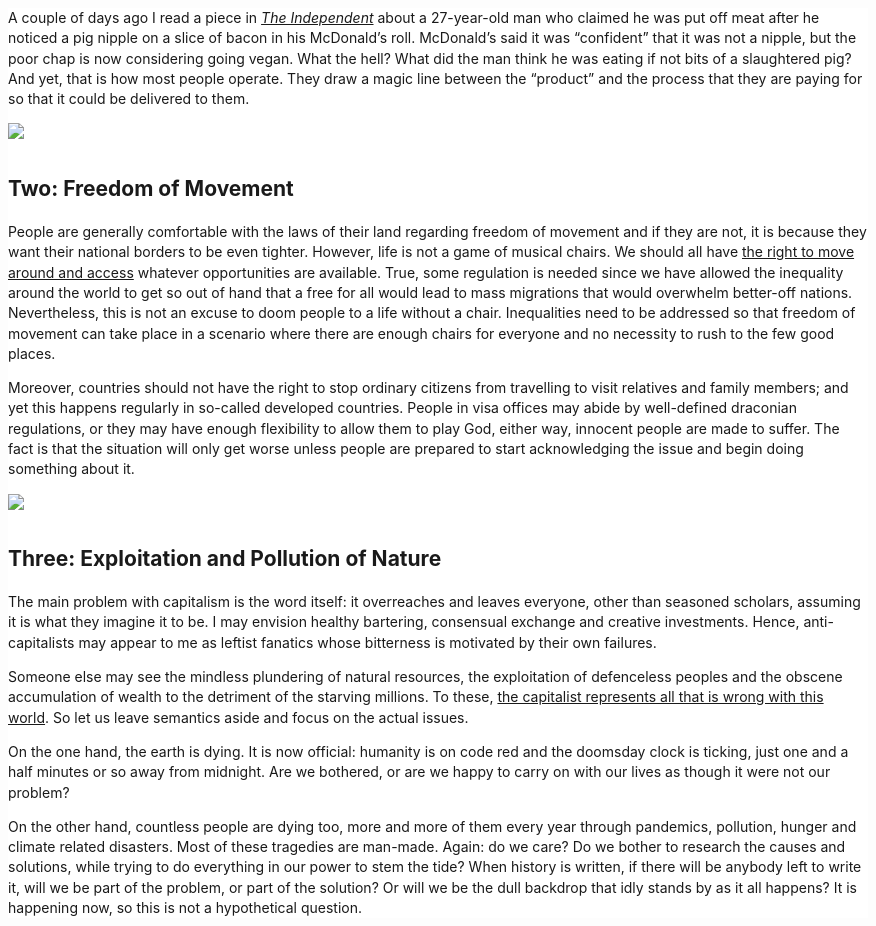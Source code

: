 A couple of days ago I read a piece in _[The Independent](https://www.indy100.com/viral/mcdonalds-bacon-roll-pig-nipple-b1917842)_ about a 27-year-old man who claimed he was put off meat after he noticed a pig nipple on a slice of bacon in his McDonald’s roll. McDonald’s said it was “confident” that it was not a nipple, but the poor chap is now considering going vegan. What the hell? What did the man think he was eating if not bits of a slaughtered pig? And yet, that is how most people operate. They draw a magic line between the “product” and the process that they are paying for so that it could be delivered to them.

![](/images/Freedom-of-Movement-682x1024.jpg)

## **Two: Freedom of Movement**

People are generally comfortable with the laws of their land regarding freedom of movement and if they are not, it is because they want their national borders to be even tighter. However, life is not a game of musical chairs. We should all have [the right to move around and access](https://un-aligned.org/our-manifesto/human-rights-2/#:~:text=Borders%20should%20not%20deprive%20people%20of%20the%20right%20to%20free%20movement.) whatever opportunities are available. True, some regulation is needed since we have allowed the inequality around the world to get so out of hand that a free for all would lead to mass migrations that would overwhelm better-off nations. Nevertheless, this is not an excuse to doom people to a life without a chair. Inequalities need to be addressed so that freedom of movement can take place in a scenario where there are enough chairs for everyone and no necessity to rush to the few good places.

Moreover, countries should not have the right to stop ordinary citizens from travelling to visit relatives and family members; and yet this happens regularly in so-called developed countries. People in visa offices may abide by well-defined draconian regulations, or they may have enough flexibility to allow them to play God, either way, innocent people are made to suffer. The fact is that the situation will only get worse unless people are prepared to start acknowledging the issue and begin doing something about it.

![](/images/Exploitation-and-Pollution-of-Nature-682x1024.jpg)

## **Three: Exploitation and Pollution of Nature**

The main problem with capitalism is the word itself: it overreaches and leaves everyone, other than seasoned scholars, assuming it is what they imagine it to be. I may envision healthy bartering, consensual exchange and creative investments. Hence, anti-capitalists may appear to me as leftist fanatics whose bitterness is motivated by their own failures.

Someone else may see the mindless plundering of natural resources, the exploitation of defenceless peoples and the obscene accumulation of wealth to the detriment of the starving millions. To these, [the capitalist represents all that is wrong with this world](https://anchor.fm/thegordian/episodes/Seven-Ways-to-Create-a-Healthy-Economy-e10m68o). So let us leave semantics aside and focus on the actual issues.

On the one hand, the earth is dying. It is now official: humanity is on code red and the doomsday clock is ticking, just one and a half minutes or so away from midnight. Are we bothered, or are we happy to carry on with our lives as though it were not our problem?

On the other hand, countless people are dying too, more and more of them every year through pandemics, pollution, hunger and climate related disasters. Most of these tragedies are man-made. Again: do we care? Do we bother to research the causes and solutions, while trying to do everything in our power to stem the tide? When history is written, if there will be anybody left to write it, will we be part of the problem, or part of the solution? Or will we be the dull backdrop that idly stands by as it all happens? It is happening now, so this is not a hypothetical question.
